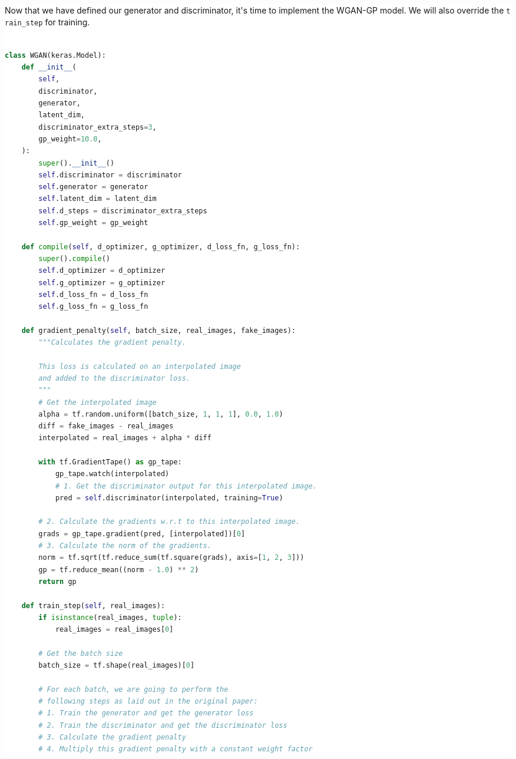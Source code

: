 Now that we have defined our generator and discriminator, it's time to implement
the WGAN-GP model. We will also override the `train_step` for training.


```python

class WGAN(keras.Model):
    def __init__(
        self,
        discriminator,
        generator,
        latent_dim,
        discriminator_extra_steps=3,
        gp_weight=10.0,
    ):
        super().__init__()
        self.discriminator = discriminator
        self.generator = generator
        self.latent_dim = latent_dim
        self.d_steps = discriminator_extra_steps
        self.gp_weight = gp_weight

    def compile(self, d_optimizer, g_optimizer, d_loss_fn, g_loss_fn):
        super().compile()
        self.d_optimizer = d_optimizer
        self.g_optimizer = g_optimizer
        self.d_loss_fn = d_loss_fn
        self.g_loss_fn = g_loss_fn

    def gradient_penalty(self, batch_size, real_images, fake_images):
        """Calculates the gradient penalty.

        This loss is calculated on an interpolated image
        and added to the discriminator loss.
        """
        # Get the interpolated image
        alpha = tf.random.uniform([batch_size, 1, 1, 1], 0.0, 1.0)
        diff = fake_images - real_images
        interpolated = real_images + alpha * diff

        with tf.GradientTape() as gp_tape:
            gp_tape.watch(interpolated)
            # 1. Get the discriminator output for this interpolated image.
            pred = self.discriminator(interpolated, training=True)

        # 2. Calculate the gradients w.r.t to this interpolated image.
        grads = gp_tape.gradient(pred, [interpolated])[0]
        # 3. Calculate the norm of the gradients.
        norm = tf.sqrt(tf.reduce_sum(tf.square(grads), axis=[1, 2, 3]))
        gp = tf.reduce_mean((norm - 1.0) ** 2)
        return gp

    def train_step(self, real_images):
        if isinstance(real_images, tuple):
            real_images = real_images[0]

        # Get the batch size
        batch_size = tf.shape(real_images)[0]

        # For each batch, we are going to perform the
        # following steps as laid out in the original paper:
        # 1. Train the generator and get the generator loss
        # 2. Train the discriminator and get the discriminator loss
        # 3. Calculate the gradient penalty
        # 4. Multiply this gradient penalty with a constant weight factor
```